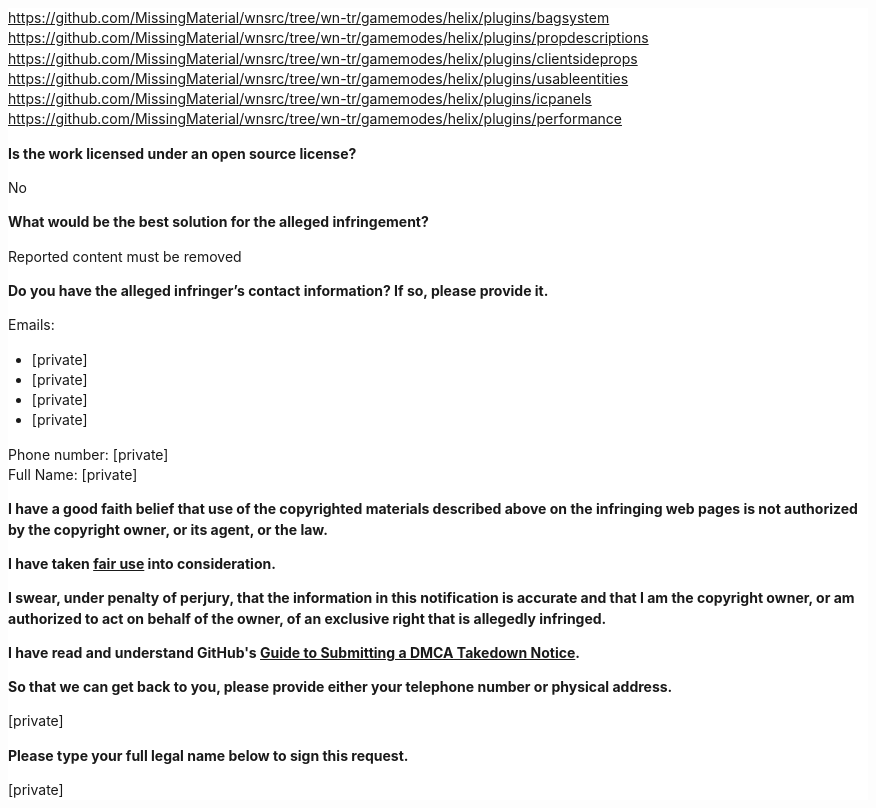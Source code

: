 https://github.com/MissingMaterial/wnsrc/tree/wn-tr/gamemodes/helix/plugins/bagsystem  
https://github.com/MissingMaterial/wnsrc/tree/wn-tr/gamemodes/helix/plugins/propdescriptions  
https://github.com/MissingMaterial/wnsrc/tree/wn-tr/gamemodes/helix/plugins/clientsideprops  
https://github.com/MissingMaterial/wnsrc/tree/wn-tr/gamemodes/helix/plugins/usableentities  
https://github.com/MissingMaterial/wnsrc/tree/wn-tr/gamemodes/helix/plugins/icpanels  
https://github.com/MissingMaterial/wnsrc/tree/wn-tr/gamemodes/helix/plugins/performance  
  
**Is the work licensed under an open source license?**  
  
No  
  
**What would be the best solution for the alleged infringement?**  
  
Reported content must be removed  
  
**Do you have the alleged infringer’s contact information? If so, please provide it.**  
  
Emails:  
- [private]  
- [private]  
- [private]  
- [private]  
  
Phone number: [private]  
Full Name: [private]  
  
**I have a good faith belief that use of the copyrighted materials described above on the infringing web pages is not authorized by the copyright owner, or its agent, or the law.**  
  
**I have taken <a href="https://www.lumendatabase.org/topics/22">fair use</a> into consideration.**  
  
**I swear, under penalty of perjury, that the information in this notification is accurate and that I am the copyright owner, or am authorized to act on behalf of the owner, of an exclusive right that is allegedly infringed.**  
  
**I have read and understand GitHub's <a href="https://docs.github.com/articles/guide-to-submitting-a-dmca-takedown-notice/">Guide to Submitting a DMCA Takedown Notice</a>.**  
  
**So that we can get back to you, please provide either your telephone number or physical address.**  
  
[private]  
  
**Please type your full legal name below to sign this request.**  
  
[private]  
